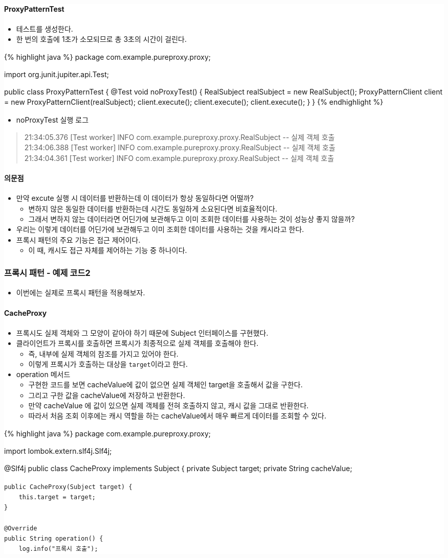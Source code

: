 #### ProxyPatternTest

- 테스트를 생성한다.
- 한 번의 호출에 1초가 소모되므로 총 3초의 시간이 걸린다.

{% highlight java %}
package com.example.pureproxy.proxy;

import org.junit.jupiter.api.Test;

public class ProxyPatternTest {
    @Test
    void noProxyTest() {
        RealSubject realSubject = new RealSubject();
        ProxyPatternClient client = new ProxyPatternClient(realSubject);
        client.execute();
        client.execute();
        client.execute();
    }
}
{% endhighlight %}

- noProxyTest 실행 로그
>21:34:05.376 [Test worker] INFO com.example.pureproxy.proxy.RealSubject -- 실제 객체 호출  
>21:34:06.388 [Test worker] INFO com.example.pureproxy.proxy.RealSubject -- 실제 객체 호출  
>21:34:04.361 [Test worker] INFO com.example.pureproxy.proxy.RealSubject -- 실제 객체 호출

#### 의문점

- 만약 excute 실행 시 데이터를 반환하는데 이 데이터가 항상 동일하다면 어떨까?
    - 변하지 않은 동일한 데이터를 반환하는데 시간도 동일하게 소요된다면 비효율적이다.
    - 그래서 변하지 않는 데이터라면 어딘가에 보관해두고 이미 조회한 데이터를 사용하는 것이 성능상 좋지 않을까?
- 우리는 이렇게 데이터를 어딘가에 보관해두고 이미 조회한 데이터를 사용하는 것을 캐시라고 한다.
- 프록시 패턴의 주요 기능은 접근 제어이다.
    - 이 때, 캐시도 접근 자체를 제어하는 기능 중 하나이다.

### 프록시 패턴 - 예제 코드2

- 이번에는 실제로 프록시 패턴을 적용해보자.

#### CacheProxy

- 프록시도 실제 객체와 그 모양이 같아야 하기 때문에 Subject 인터페이스를 구현했다.
- 클라이언트가 프록시를 호출하면 프록시가 최종적으로 실제 객체를 호출해야 한다.
    - 즉, 내부에 실제 객체의 참조를 가지고 있어야 한다.
    - 이렇게 프록시가 호출하는 대상을 `target`이라고 한다.
- operation 메서드
    - 구현한 코드를 보면 cacheValue에 값이 없으면 실제 객체인 target을 호출해서 값을 구한다.
    - 그리고 구한 값을 cacheValue에 저장하고 반환한다.
    - 만약 cacheValue 에 값이 있으면 실제 객체를 전혀 호출하지 않고, 캐시 값을 그대로 반환한다.
    - 따라서 처음 조회 이후에는 캐시 역할을 하는 cacheValue에서 매우 빠르게 데이터를 조회할 수 있다.

{% highlight java %}
package com.example.pureproxy.proxy;

import lombok.extern.slf4j.Slf4j;

@Slf4j
public class CacheProxy implements Subject {
    private Subject target;
    private String cacheValue;

    public CacheProxy(Subject target) {
        this.target = target;
    }

    @Override
    public String operation() {
        log.info("프록시 호출");